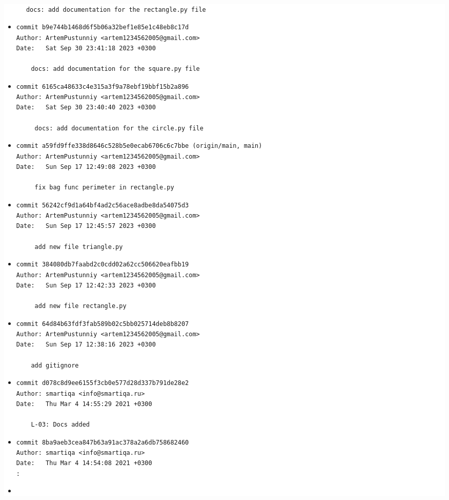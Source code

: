           docs: add documentation for the rectangle.py file

-     commit b9e744b1468d6f5b06a32bef1e85e1c48eb8c17d
      Author: ArtemPustunniy <artem1234562005@gmail.com>
      Date:   Sat Sep 30 23:41:18 2023 +0300

          docs: add documentation for the square.py file

-     commit 6165ca48633c4e315a3f9a78ebf19bbf15b2a896
      Author: ArtemPustunniy <artem1234562005@gmail.com>
      Date:   Sat Sep 30 23:40:40 2023 +0300

           docs: add documentation for the circle.py file

-     commit a59fd9ffe338d8646c528b5e0ecab6706c6c7bbe (origin/main, main)
      Author: ArtemPustunniy <artem1234562005@gmail.com>
      Date:   Sun Sep 17 12:49:08 2023 +0300

           fix bag func perimeter in rectangle.py

-     commit 56242cf9d1a64bf4ad2c56ace8adbe8da54075d3
      Author: ArtemPustunniy <artem1234562005@gmail.com>
      Date:   Sun Sep 17 12:45:57 2023 +0300

           add new file triangle.py

-     commit 384080db7faabd2c0cdd02a62cc506620eafbb19
      Author: ArtemPustunniy <artem1234562005@gmail.com>
      Date:   Sun Sep 17 12:42:33 2023 +0300

           add new file rectangle.py

-     commit 64d84b63fdf3fab589b02c5bb025714deb8b8207
      Author: ArtemPustunniy <artem1234562005@gmail.com>
      Date:   Sun Sep 17 12:38:16 2023 +0300

          add gitignore

-     commit d078c8d9ee6155f3cb0e577d28d337b791de28e2
      Author: smartiqa <info@smartiqa.ru>
      Date:   Thu Mar 4 14:55:29 2021 +0300

          L-03: Docs added

-     commit 8ba9aeb3cea847b63a91ac378a2a6db758682460
      Author: smartiqa <info@smartiqa.ru>
      Date:   Thu Mar 4 14:54:08 2021 +0300
      :
- 